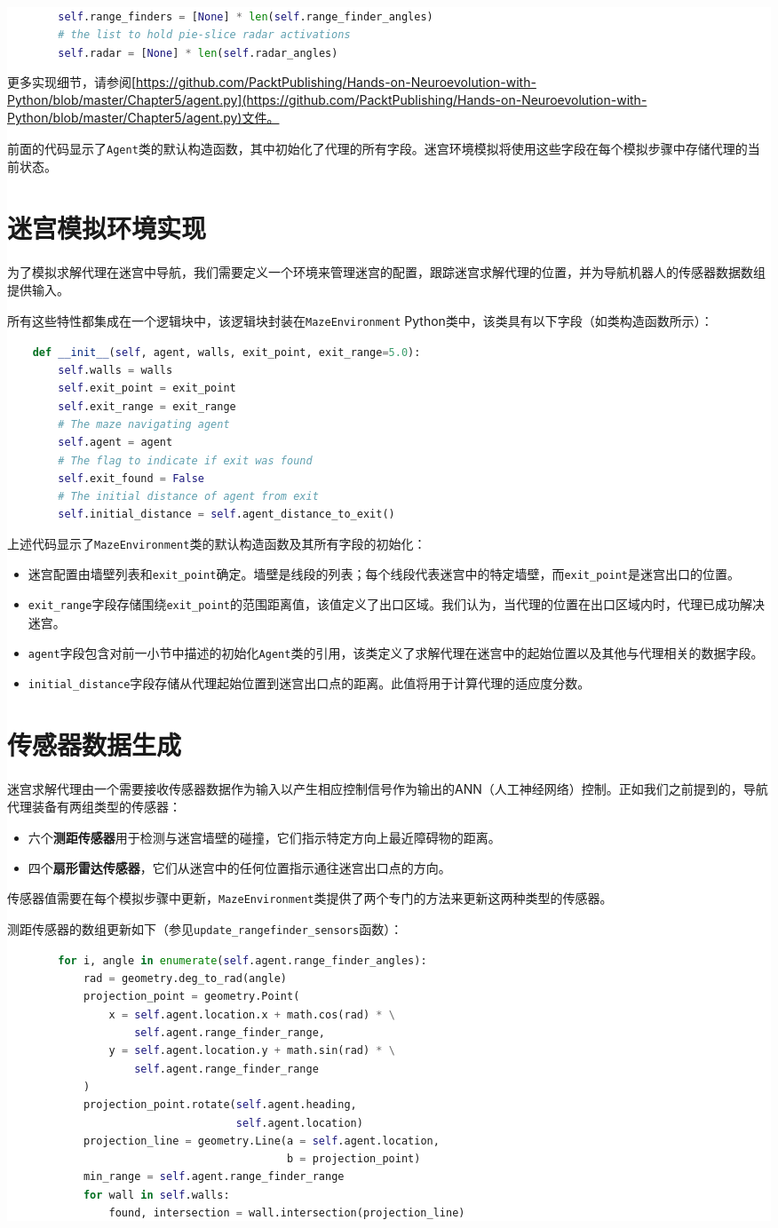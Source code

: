 ```py
        self.range_finders = [None] * len(self.range_finder_angles)
        # the list to hold pie-slice radar activations
        self.radar = [None] * len(self.radar_angles)
```

更多实现细节，请参阅[https://github.com/PacktPublishing/Hands-on-Neuroevolution-with-Python/blob/master/Chapter5/agent.py](https://github.com/PacktPublishing/Hands-on-Neuroevolution-with-Python/blob/master/Chapter5/agent.py)文件。

前面的代码显示了`Agent`类的默认构造函数，其中初始化了代理的所有字段。迷宫环境模拟将使用这些字段在每个模拟步骤中存储代理的当前状态。

# 迷宫模拟环境实现

为了模拟求解代理在迷宫中导航，我们需要定义一个环境来管理迷宫的配置，跟踪迷宫求解代理的位置，并为导航机器人的传感器数据数组提供输入。

所有这些特性都集成在一个逻辑块中，该逻辑块封装在`MazeEnvironment` Python类中，该类具有以下字段（如类构造函数所示）：

```py
    def __init__(self, agent, walls, exit_point, exit_range=5.0):
        self.walls = walls
        self.exit_point = exit_point
        self.exit_range = exit_range
        # The maze navigating agent
        self.agent = agent
        # The flag to indicate if exit was found
        self.exit_found = False
        # The initial distance of agent from exit
        self.initial_distance = self.agent_distance_to_exit()
```

上述代码显示了`MazeEnvironment`类的默认构造函数及其所有字段的初始化：

+   迷宫配置由墙壁列表和`exit_point`确定。墙壁是线段的列表；每个线段代表迷宫中的特定墙壁，而`exit_point`是迷宫出口的位置。

+   `exit_range`字段存储围绕`exit_point`的范围距离值，该值定义了出口区域。我们认为，当代理的位置在出口区域内时，代理已成功解决迷宫。

+   `agent`字段包含对前一小节中描述的初始化`Agent`类的引用，该类定义了求解代理在迷宫中的起始位置以及其他与代理相关的数据字段。

+   `initial_distance`字段存储从代理起始位置到迷宫出口点的距离。此值将用于计算代理的适应度分数。

# 传感器数据生成

迷宫求解代理由一个需要接收传感器数据作为输入以产生相应控制信号作为输出的ANN（人工神经网络）控制。正如我们之前提到的，导航代理装备有两组类型的传感器：

+   六个**测距传感器**用于检测与迷宫墙壁的碰撞，它们指示特定方向上最近障碍物的距离。

+   四个**扇形雷达传感器**，它们从迷宫中的任何位置指示通往迷宫出口点的方向。

传感器值需要在每个模拟步骤中更新，`MazeEnvironment`类提供了两个专门的方法来更新这两种类型的传感器。

测距传感器的数组更新如下（参见`update_rangefinder_sensors`函数）：

```py
        for i, angle in enumerate(self.agent.range_finder_angles):
            rad = geometry.deg_to_rad(angle)
            projection_point = geometry.Point(
                x = self.agent.location.x + math.cos(rad) * \
                    self.agent.range_finder_range,
                y = self.agent.location.y + math.sin(rad) * \
                    self.agent.range_finder_range
            )
            projection_point.rotate(self.agent.heading, 
                                    self.agent.location)
            projection_line = geometry.Line(a = self.agent.location, 
                                            b = projection_point)
            min_range = self.agent.range_finder_range
            for wall in self.walls:
                found, intersection = wall.intersection(projection_line)
```